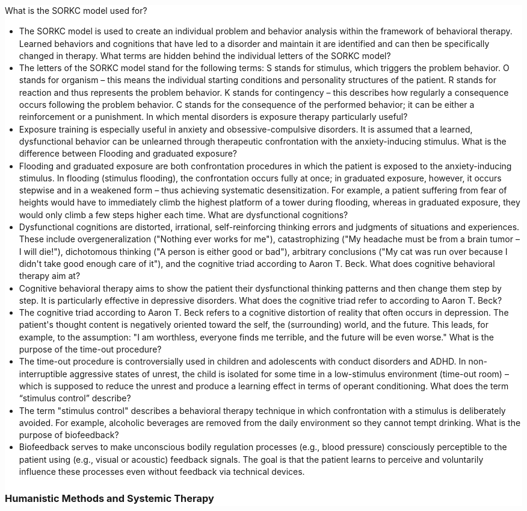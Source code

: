 What is the SORKC model used for?
- The SORKC model is used to create an individual problem and behavior analysis within the framework of behavioral therapy. Learned behaviors and cognitions that have led to a disorder and maintain it are identified and can then be specifically changed in therapy.
What terms are hidden behind the individual letters of the SORKC model?
- The letters of the SORKC model stand for the following terms: S stands for stimulus, which triggers the problem behavior. O stands for organism – this means the individual starting conditions and personality structures of the patient. R stands for reaction and thus represents the problem behavior. K stands for contingency – this describes how regularly a consequence occurs following the problem behavior. C stands for the consequence of the performed behavior; it can be either a reinforcement or a punishment.
In which mental disorders is exposure therapy particularly useful?
- Exposure training is especially useful in anxiety and obsessive-compulsive disorders. It is assumed that a learned, dysfunctional behavior can be unlearned through therapeutic confrontation with the anxiety-inducing stimulus.
What is the difference between Flooding and graduated exposure?
- Flooding and graduated exposure are both confrontation procedures in which the patient is exposed to the anxiety-inducing stimulus. In flooding (stimulus flooding), the confrontation occurs fully at once; in graduated exposure, however, it occurs stepwise and in a weakened form – thus achieving systematic desensitization. For example, a patient suffering from fear of heights would have to immediately climb the highest platform of a tower during flooding, whereas in graduated exposure, they would only climb a few steps higher each time.
What are dysfunctional cognitions?
- Dysfunctional cognitions are distorted, irrational, self-reinforcing thinking errors and judgments of situations and experiences. These include overgeneralization ("Nothing ever works for me"), catastrophizing ("My headache must be from a brain tumor – I will die!"), dichotomous thinking ("A person is either good or bad"), arbitrary conclusions ("My cat was run over because I didn't take good enough care of it"), and the cognitive triad according to Aaron T. Beck.
What does cognitive behavioral therapy aim at?
- Cognitive behavioral therapy aims to show the patient their dysfunctional thinking patterns and then change them step by step. It is particularly effective in depressive disorders.
What does the cognitive triad refer to according to Aaron T. Beck?
- The cognitive triad according to Aaron T. Beck refers to a cognitive distortion of reality that often occurs in depression. The patient's thought content is negatively oriented toward the self, the (surrounding) world, and the future. This leads, for example, to the assumption: "I am worthless, everyone finds me terrible, and the future will be even worse."
What is the purpose of the time-out procedure?
- The time-out procedure is controversially used in children and adolescents with conduct disorders and ADHD. In non-interruptible aggressive states of unrest, the child is isolated for some time in a low-stimulus environment (time-out room) – which is supposed to reduce the unrest and produce a learning effect in terms of operant conditioning.
What does the term “stimulus control” describe?
- The term "stimulus control" describes a behavioral therapy technique in which confrontation with a stimulus is deliberately avoided. For example, alcoholic beverages are removed from the daily environment so they cannot tempt drinking.
What is the purpose of biofeedback?
- Biofeedback serves to make unconscious bodily regulation processes (e.g., blood pressure) consciously perceptible to the patient using (e.g., visual or acoustic) feedback signals. The goal is that the patient learns to perceive and voluntarily influence these processes even without feedback via technical devices.
### Humanistic Methods and Systemic Therapy
